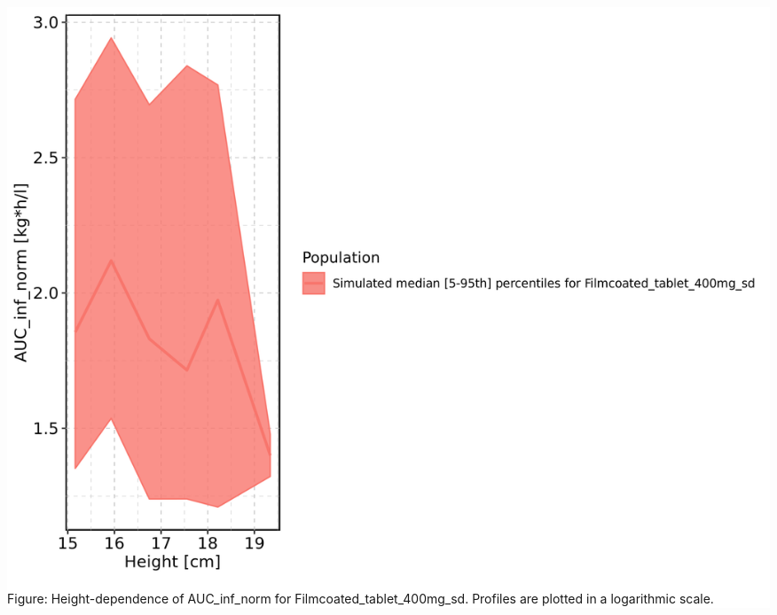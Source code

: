 <img src="PKAnalysis/Filmcoated_tablet_400mg_sd-AUC_inf_norm-vs-Height.png" width="100%" style="display: block; margin: auto;" />


Figure: Height-dependence of AUC_inf_norm for Filmcoated_tablet_400mg_sd. Profiles are plotted in a logarithmic scale.


